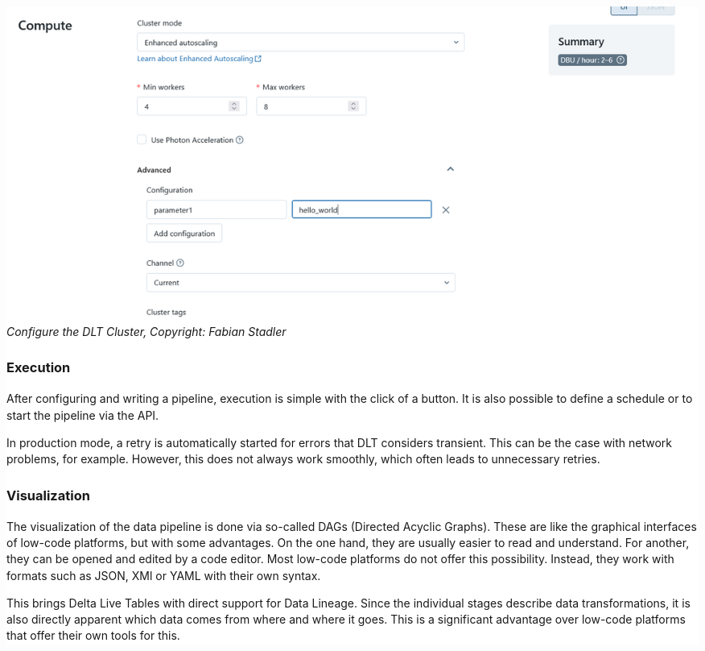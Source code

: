 ![Configure the DLT Cluster](/assets/img/dlt_choose_compute.png)
_Configure the DLT Cluster, Copyright: Fabian Stadler_

### Execution

After configuring and writing a pipeline, execution is simple with the click of a button. It is also possible to define a schedule or to start the pipeline via the API.

In production mode, a retry is automatically started for errors that DLT considers transient. This can be the case with network problems, for example. However, this does not always work smoothly, which often leads to unnecessary retries.

### Visualization

The visualization of the data pipeline is done via so-called DAGs (Directed Acyclic Graphs). These are like the graphical interfaces of low-code platforms, but with some advantages. On the one hand, they are usually easier to read and understand. For another, they can be opened and edited by a code editor. Most low-code platforms do not offer this possibility. Instead, they work with formats such as JSON, XMl or YAML with their own syntax.

This brings Delta Live Tables with direct support for Data Lineage. Since the individual stages describe data transformations, it is also directly apparent which data comes from where and where it goes. This is a significant advantage over low-code platforms that offer their own tools for this.

